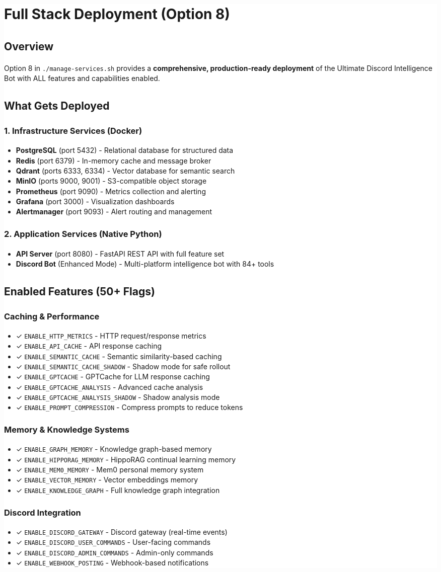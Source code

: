 # Full Stack Deployment (Option 8)

## Overview

Option 8 in `./manage-services.sh` provides a **comprehensive, production-ready deployment** of the Ultimate Discord Intelligence Bot with ALL features and capabilities enabled.

## What Gets Deployed

### 1. Infrastructure Services (Docker)

- **PostgreSQL** (port 5432) - Relational database for structured data
- **Redis** (port 6379) - In-memory cache and message broker
- **Qdrant** (ports 6333, 6334) - Vector database for semantic search
- **MinIO** (ports 9000, 9001) - S3-compatible object storage
- **Prometheus** (port 9090) - Metrics collection and alerting
- **Grafana** (port 3000) - Visualization dashboards
- **Alertmanager** (port 9093) - Alert routing and management

### 2. Application Services (Native Python)

- **API Server** (port 8080) - FastAPI REST API with full feature set
- **Discord Bot** (Enhanced Mode) - Multi-platform intelligence bot with 84+ tools

## Enabled Features (50+ Flags)

### Caching & Performance

- ✓ `ENABLE_HTTP_METRICS` - HTTP request/response metrics
- ✓ `ENABLE_API_CACHE` - API response caching
- ✓ `ENABLE_SEMANTIC_CACHE` - Semantic similarity-based caching
- ✓ `ENABLE_SEMANTIC_CACHE_SHADOW` - Shadow mode for safe rollout
- ✓ `ENABLE_GPTCACHE` - GPTCache for LLM response caching
- ✓ `ENABLE_GPTCACHE_ANALYSIS` - Advanced cache analysis
- ✓ `ENABLE_GPTCACHE_ANALYSIS_SHADOW` - Shadow analysis mode
- ✓ `ENABLE_PROMPT_COMPRESSION` - Compress prompts to reduce tokens

### Memory & Knowledge Systems

- ✓ `ENABLE_GRAPH_MEMORY` - Knowledge graph-based memory
- ✓ `ENABLE_HIPPORAG_MEMORY` - HippoRAG continual learning memory
- ✓ `ENABLE_MEM0_MEMORY` - Mem0 personal memory system
- ✓ `ENABLE_VECTOR_MEMORY` - Vector embeddings memory
- ✓ `ENABLE_KNOWLEDGE_GRAPH` - Full knowledge graph integration

### Discord Integration

- ✓ `ENABLE_DISCORD_GATEWAY` - Discord gateway (real-time events)
- ✓ `ENABLE_DISCORD_USER_COMMANDS` - User-facing commands
- ✓ `ENABLE_DISCORD_ADMIN_COMMANDS` - Admin-only commands
- ✓ `ENABLE_WEBHOOK_POSTING` - Webhook-based notifications
